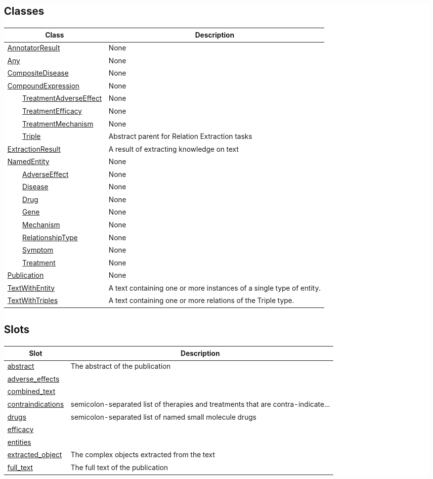 
## Classes

| Class | Description |
| --- | --- |
| [AnnotatorResult](AnnotatorResult.md) | None |
| [Any](Any.md) | None |
| [CompositeDisease](CompositeDisease.md) | None |
| [CompoundExpression](CompoundExpression.md) | None |
| &nbsp;&nbsp;&nbsp;&nbsp;&nbsp;&nbsp;&nbsp;&nbsp;[TreatmentAdverseEffect](TreatmentAdverseEffect.md) | None |
| &nbsp;&nbsp;&nbsp;&nbsp;&nbsp;&nbsp;&nbsp;&nbsp;[TreatmentEfficacy](TreatmentEfficacy.md) | None |
| &nbsp;&nbsp;&nbsp;&nbsp;&nbsp;&nbsp;&nbsp;&nbsp;[TreatmentMechanism](TreatmentMechanism.md) | None |
| &nbsp;&nbsp;&nbsp;&nbsp;&nbsp;&nbsp;&nbsp;&nbsp;[Triple](Triple.md) | Abstract parent for Relation Extraction tasks |
| [ExtractionResult](ExtractionResult.md) | A result of extracting knowledge on text |
| [NamedEntity](NamedEntity.md) | None |
| &nbsp;&nbsp;&nbsp;&nbsp;&nbsp;&nbsp;&nbsp;&nbsp;[AdverseEffect](AdverseEffect.md) | None |
| &nbsp;&nbsp;&nbsp;&nbsp;&nbsp;&nbsp;&nbsp;&nbsp;[Disease](Disease.md) | None |
| &nbsp;&nbsp;&nbsp;&nbsp;&nbsp;&nbsp;&nbsp;&nbsp;[Drug](Drug.md) | None |
| &nbsp;&nbsp;&nbsp;&nbsp;&nbsp;&nbsp;&nbsp;&nbsp;[Gene](Gene.md) | None |
| &nbsp;&nbsp;&nbsp;&nbsp;&nbsp;&nbsp;&nbsp;&nbsp;[Mechanism](Mechanism.md) | None |
| &nbsp;&nbsp;&nbsp;&nbsp;&nbsp;&nbsp;&nbsp;&nbsp;[RelationshipType](RelationshipType.md) | None |
| &nbsp;&nbsp;&nbsp;&nbsp;&nbsp;&nbsp;&nbsp;&nbsp;[Symptom](Symptom.md) | None |
| &nbsp;&nbsp;&nbsp;&nbsp;&nbsp;&nbsp;&nbsp;&nbsp;[Treatment](Treatment.md) | None |
| [Publication](Publication.md) | None |
| [TextWithEntity](TextWithEntity.md) | A text containing one or more instances of a single type of entity. |
| [TextWithTriples](TextWithTriples.md) | A text containing one or more relations of the Triple type. |



## Slots

| Slot | Description |
| --- | --- |
| [abstract](abstract.md) | The abstract of the publication |
| [adverse_effects](adverse_effects.md) |  |
| [combined_text](combined_text.md) |  |
| [contraindications](contraindications.md) | semicolon-separated list of therapies and treatments that are contra-indicate... |
| [drugs](drugs.md) | semicolon-separated list of named small molecule drugs |
| [efficacy](efficacy.md) |  |
| [entities](entities.md) |  |
| [extracted_object](extracted_object.md) | The complex objects extracted from the text |
| [full_text](full_text.md) | The full text of the publication |